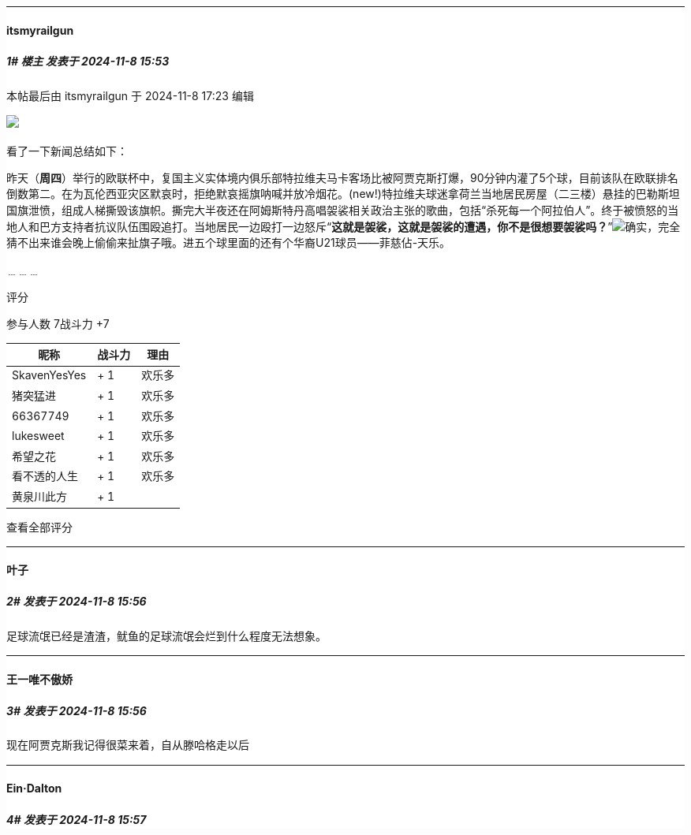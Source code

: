 ﻿
*****

####  itsmyrailgun  
##### 1#       楼主       发表于 2024-11-8 15:53

 本帖最后由 itsmyrailgun 于 2024-11-8 17:23 编辑 

<img src="https://static.saraba1st.com/image/smiley/face2017/065.png" referrerpolicy="no-referrer"> 

看了一下新闻总结如下：

昨天（<strong>周四</strong>）举行的欧联杯中，复国主义实体境内俱乐部特拉维夫马卡客场比被阿贾克斯打爆，90分钟内灌了5个球，目前该队在欧联排名倒数第二。在为瓦伦西亚灾区默哀时，拒绝默哀摇旗呐喊并放冷烟花。(new!)特拉维夫球迷拿荷兰当地居民房屋（二三楼）悬挂的巴勒斯坦国旗泄愤，组成人梯撕毁该旗帜。撕完大半夜还在阿姆斯特丹高唱袈裟相关政治主张的歌曲，包括“杀死每一个阿拉伯人”。终于被愤怒的当地人和巴方支持者抗议队伍围殴追打。当地居民一边殴打一边怒斥“<strong>这就是袈裟，这就是袈裟的遭遇，你不是很想要袈裟吗？</strong>”<img src="https://static.saraba1st.com/image/smiley/face2017/134.png" referrerpolicy="no-referrer">确实，完全猜不出来谁会晚上偷偷来扯旗子哦。进五个球里面的还有个华裔U21球员——菲慈佔-天乐。

﹍﹍﹍

评分

 参与人数 7战斗力 +7

|昵称|战斗力|理由|
|----|---|---|
| SkavenYesYes| + 1|欢乐多|
| 猪突猛进| + 1|欢乐多|
| 66367749| + 1|欢乐多|
| lukesweet| + 1|欢乐多|
| 希望之花| + 1|欢乐多|
| 看不透的人生| + 1|欢乐多|
| 黄泉川此方| + 1||

查看全部评分

*****

####  叶子  
##### 2#       发表于 2024-11-8 15:56

足球流氓已经是渣渣，鱿鱼的足球流氓会烂到什么程度无法想象。

*****

####  王一唯不傲娇  
##### 3#       发表于 2024-11-8 15:56

现在阿贾克斯我记得很菜来着，自从滕哈格走以后

*****

####  Ein·Dalton  
##### 4#       发表于 2024-11-8 15:57
